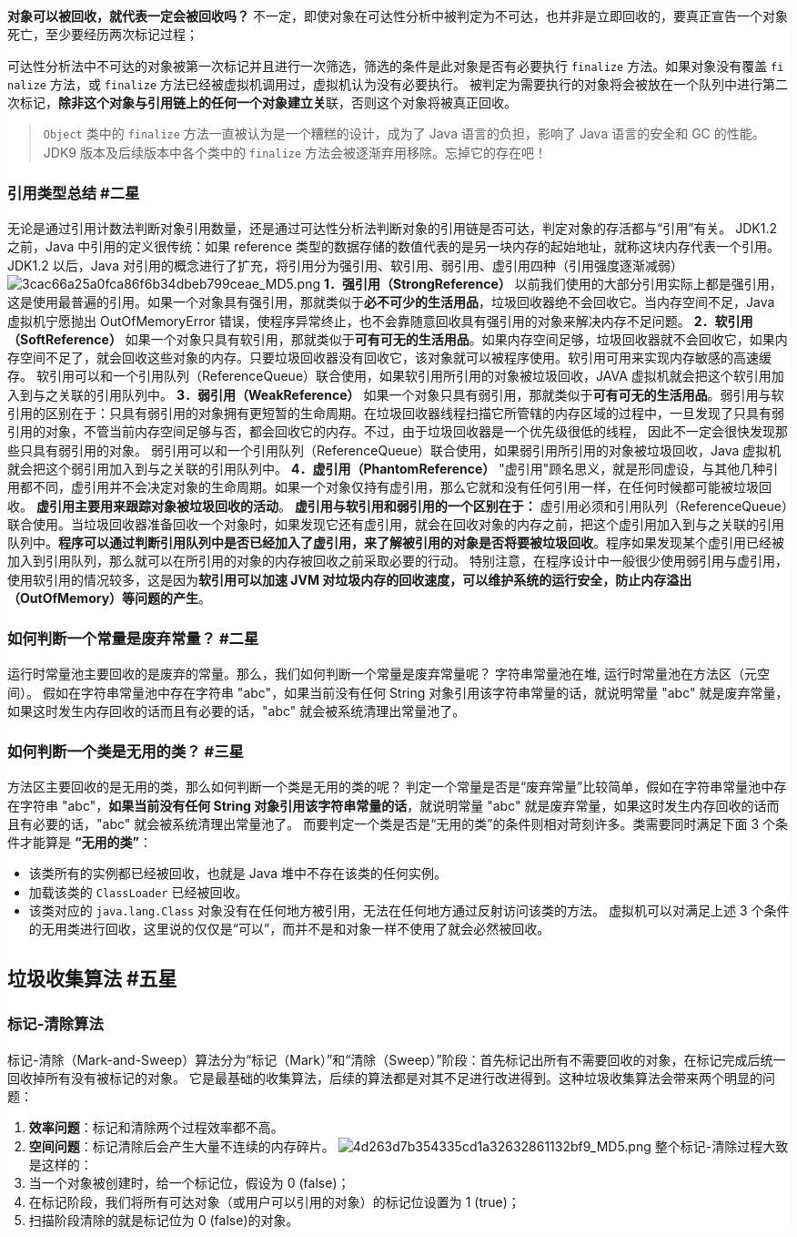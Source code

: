**对象可以被回收，就代表一定会被回收吗？**
不一定，即使对象在可达性分析中被判定为不可达，也并非是立即回收的，要真正宣告一个对象死亡，至少要经历两次标记过程；

可达性分析法中不可达的对象被第一次标记并且进行一次筛选，筛选的条件是此对象是否有必要执行 `finalize` 方法。如果对象没有覆盖 `finalize` 方法，或 `finalize` 方法已经被虚拟机调用过，虚拟机认为没有必要执行。
被判定为需要执行的对象将会被放在一个队列中进行第二次标记，**除非这个对象与引用链上的任何一个对象建立关**联，否则这个对象将被真正回收。

> `Object` 类中的 `finalize` 方法一直被认为是一个糟糕的设计，成为了 Java 语言的负担，影响了 Java 语言的安全和 GC 的性能。JDK9 版本及后续版本中各个类中的 `finalize` 方法会被逐渐弃用移除。忘掉它的存在吧！

### 引用类型总结 #二星
无论是通过引用计数法判断对象引用数量，还是通过可达性分析法判断对象的引用链是否可达，判定对象的存活都与“引用”有关。
JDK1.2 之前，Java 中引用的定义很传统：如果 reference 类型的数据存储的数值代表的是另一块内存的起始地址，就称这块内存代表一个引用。
JDK1.2 以后，Java 对引用的概念进行了扩充，将引用分为强引用、软引用、弱引用、虚引用四种（引用强度逐渐减弱）
![3cac66a25a0fca86f6b34dbeb799ceae_MD5.png](/img/user/04%20Archives/image/3cac66a25a0fca86f6b34dbeb799ceae_MD5.png)
**1．强引用（StrongReference）**
以前我们使用的大部分引用实际上都是强引用，这是使用最普遍的引用。如果一个对象具有强引用，那就类似于**必不可少的生活用品**，垃圾回收器绝不会回收它。当内存空间不足，Java 虚拟机宁愿抛出 OutOfMemoryError 错误，使程序异常终止，也不会靠随意回收具有强引用的对象来解决内存不足问题。
**2．软引用（SoftReference）**
如果一个对象只具有软引用，那就类似于**可有可无的生活用品**。如果内存空间足够，垃圾回收器就不会回收它，如果内存空间不足了，就会回收这些对象的内存。只要垃圾回收器没有回收它，该对象就可以被程序使用。软引用可用来实现内存敏感的高速缓存。
软引用可以和一个引用队列（ReferenceQueue）联合使用，如果软引用所引用的对象被垃圾回收，JAVA 虚拟机就会把这个软引用加入到与之关联的引用队列中。
**3．弱引用（WeakReference）**
如果一个对象只具有弱引用，那就类似于**可有可无的生活用品**。弱引用与软引用的区别在于：只具有弱引用的对象拥有更短暂的生命周期。在垃圾回收器线程扫描它所管辖的内存区域的过程中，一旦发现了只具有弱引用的对象，不管当前内存空间足够与否，都会回收它的内存。不过，由于垃圾回收器是一个优先级很低的线程， 因此不一定会很快发现那些只具有弱引用的对象。
弱引用可以和一个引用队列（ReferenceQueue）联合使用，如果弱引用所引用的对象被垃圾回收，Java 虚拟机就会把这个弱引用加入到与之关联的引用队列中。
**4．虚引用（PhantomReference）**
"虚引用"顾名思义，就是形同虚设，与其他几种引用都不同，虚引用并不会决定对象的生命周期。如果一个对象仅持有虚引用，那么它就和没有任何引用一样，在任何时候都可能被垃圾回收。
**虚引用主要用来跟踪对象被垃圾回收的活动**。
**虚引用与软引用和弱引用的一个区别在于：** 虚引用必须和引用队列（ReferenceQueue）联合使用。当垃圾回收器准备回收一个对象时，如果发现它还有虚引用，就会在回收对象的内存之前，把这个虚引用加入到与之关联的引用队列中。**程序可以通过判断引用队列中是否已经加入了虚引用，来了解被引用的对象是否将要被垃圾回收**。程序如果发现某个虚引用已经被加入到引用队列，那么就可以在所引用的对象的内存被回收之前采取必要的行动。
特别注意，在程序设计中一般很少使用弱引用与虚引用，使用软引用的情况较多，这是因为**软引用可以加速 JVM 对垃圾内存的回收速度，可以维护系统的运行安全，防止内存溢出（OutOfMemory）等问题的产生**。
### 如何判断一个常量是废弃常量？ #二星
运行时常量池主要回收的是废弃的常量。那么，我们如何判断一个常量是废弃常量呢？
字符串常量池在堆, 运行时常量池在方法区（元空间）。
假如在字符串常量池中存在字符串 "abc"，如果当前没有任何 String 对象引用该字符串常量的话，就说明常量 "abc" 就是废弃常量，如果这时发生内存回收的话而且有必要的话，"abc" 就会被系统清理出常量池了。
### 如何判断一个类是无用的类？ #三星
方法区主要回收的是无用的类，那么如何判断一个类是无用的类的呢？
判定一个常量是否是“废弃常量”比较简单，假如在字符串常量池中存在字符串 "abc"，**如果当前没有任何 String 对象引用该字符串常量的话**，就说明常量 "abc" 就是废弃常量，如果这时发生内存回收的话而且有必要的话，"abc" 就会被系统清理出常量池了。
而要判定一个类是否是“无用的类”的条件则相对苛刻许多。类需要同时满足下面 3 个条件才能算是 **“无用的类”**：
- 该类所有的实例都已经被回收，也就是 Java 堆中不存在该类的任何实例。
- 加载该类的 `ClassLoader` 已经被回收。
- 该类对应的 `java.lang.Class` 对象没有在任何地方被引用，无法在任何地方通过反射访问该类的方法。
虚拟机可以对满足上述 3 个条件的无用类进行回收，这里说的仅仅是“可以”，而并不是和对象一样不使用了就会必然被回收。
## 垃圾收集算法 #五星
### 标记-清除算法
标记-清除（Mark-and-Sweep）算法分为“标记（Mark）”和“清除（Sweep）”阶段：首先标记出所有不需要回收的对象，在标记完成后统一回收掉所有没有被标记的对象。
它是最基础的收集算法，后续的算法都是对其不足进行改进得到。这种垃圾收集算法会带来两个明显的问题：
1. **效率问题**：标记和清除两个过程效率都不高。
2. **空间问题**：标记清除后会产生大量不连续的内存碎片。
![4d263d7b354335cd1a32632861132bf9_MD5.png](/img/user/04%20Archives/image/4d263d7b354335cd1a32632861132bf9_MD5.png)
整个标记-清除过程大致是这样的：
1. 当一个对象被创建时，给一个标记位，假设为 0 (false)；
2. 在标记阶段，我们将所有可达对象（或用户可以引用的对象）的标记位设置为 1 (true)；
3. 扫描阶段清除的就是标记位为 0 (false)的对象。